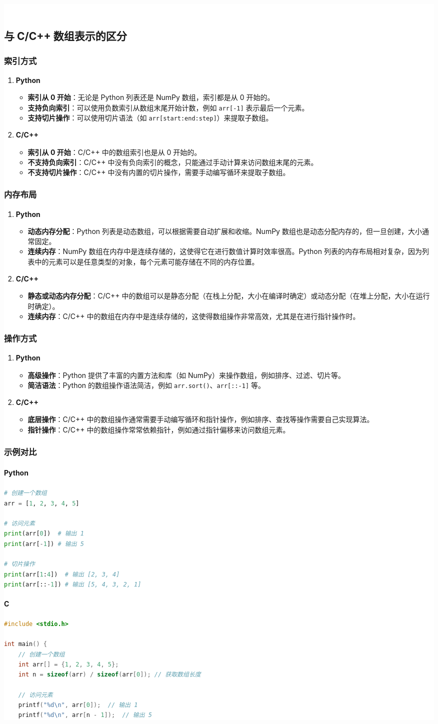 <br>


## 与 C/C++ 数组表示的区分

### 索引方式
1. **Python**
   - **索引从 0 开始**：无论是 Python 列表还是 NumPy 数组，索引都是从 0 开始的。
   - **支持负向索引**：可以使用负数索引从数组末尾开始计数，例如 `arr[-1]` 表示最后一个元素。
   - **支持切片操作**：可以使用切片语法（如 `arr[start:end:step]`）来提取子数组。

2. **C/C++**
   - **索引从 0 开始**：C/C++ 中的数组索引也是从 0 开始的。
   - **不支持负向索引**：C/C++ 中没有负向索引的概念，只能通过手动计算来访问数组末尾的元素。
   - **不支持切片操作**：C/C++ 中没有内置的切片操作，需要手动编写循环来提取子数组。

### 内存布局
1. **Python**
   - **动态内存分配**：Python 列表是动态数组，可以根据需要自动扩展和收缩。NumPy 数组也是动态分配内存的，但一旦创建，大小通常固定。
   - **连续内存**：NumPy 数组在内存中是连续存储的，这使得它在进行数值计算时效率很高。Python 列表的内存布局相对复杂，因为列表中的元素可以是任意类型的对象，每个元素可能存储在不同的内存位置。

2. **C/C++**
   - **静态或动态内存分配**：C/C++ 中的数组可以是静态分配（在栈上分配，大小在编译时确定）或动态分配（在堆上分配，大小在运行时确定）。
   - **连续内存**：C/C++ 中的数组在内存中是连续存储的，这使得数组操作非常高效，尤其是在进行指针操作时。

### 操作方式
1. **Python**
   - **高级操作**：Python 提供了丰富的内置方法和库（如 NumPy）来操作数组，例如排序、过滤、切片等。
   - **简洁语法**：Python 的数组操作语法简洁，例如 `arr.sort()`、`arr[::-1]` 等。

2. **C/C++**
   - **底层操作**：C/C++ 中的数组操作通常需要手动编写循环和指针操作，例如排序、查找等操作需要自己实现算法。
   - **指针操作**：C/C++ 中的数组操作常常依赖指针，例如通过指针偏移来访问数组元素。

### 示例对比

#### Python
```python
# 创建一个数组
arr = [1, 2, 3, 4, 5]

# 访问元素
print(arr[0])  # 输出 1
print(arr[-1]) # 输出 5

# 切片操作
print(arr[1:4])  # 输出 [2, 3, 4]
print(arr[::-1]) # 输出 [5, 4, 3, 2, 1]
```

#### C
```c
#include <stdio.h>

int main() {
    // 创建一个数组
    int arr[] = {1, 2, 3, 4, 5};
    int n = sizeof(arr) / sizeof(arr[0]); // 获取数组长度

    // 访问元素
    printf("%d\n", arr[0]);  // 输出 1
    printf("%d\n", arr[n - 1]);  // 输出 5

```
